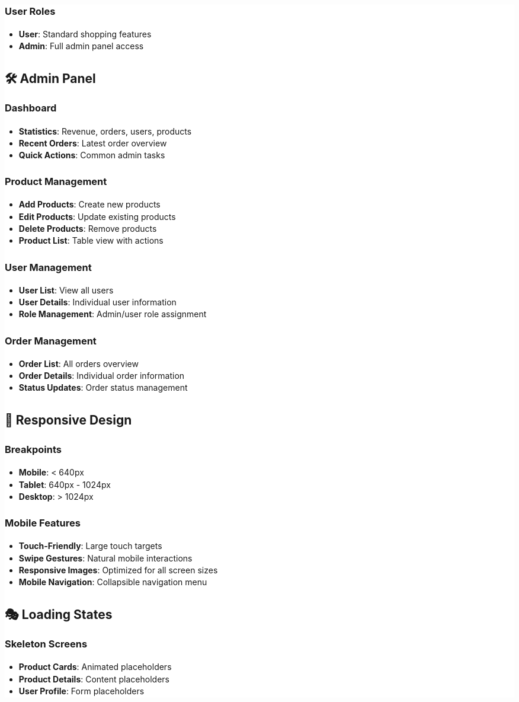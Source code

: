 ### User Roles
- **User**: Standard shopping features
- **Admin**: Full admin panel access

## 🛠️ Admin Panel

### Dashboard
- **Statistics**: Revenue, orders, users, products
- **Recent Orders**: Latest order overview
- **Quick Actions**: Common admin tasks

### Product Management
- **Add Products**: Create new products
- **Edit Products**: Update existing products
- **Delete Products**: Remove products
- **Product List**: Table view with actions

### User Management
- **User List**: View all users
- **User Details**: Individual user information
- **Role Management**: Admin/user role assignment

### Order Management
- **Order List**: All orders overview
- **Order Details**: Individual order information
- **Status Updates**: Order status management

## 📱 Responsive Design

### Breakpoints
- **Mobile**: < 640px
- **Tablet**: 640px - 1024px
- **Desktop**: > 1024px

### Mobile Features
- **Touch-Friendly**: Large touch targets
- **Swipe Gestures**: Natural mobile interactions
- **Responsive Images**: Optimized for all screen sizes
- **Mobile Navigation**: Collapsible navigation menu

## 🎭 Loading States

### Skeleton Screens
- **Product Cards**: Animated placeholders
- **Product Details**: Content placeholders
- **User Profile**: Form placeholders
